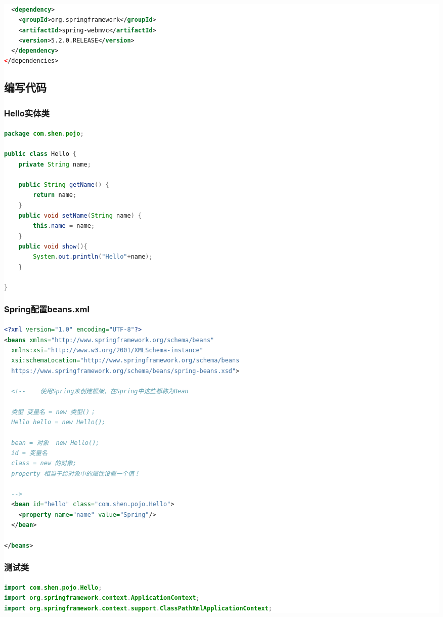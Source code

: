 ```xml
  <dependency>
    <groupId>org.springframework</groupId>
    <artifactId>spring-webmvc</artifactId>
    <version>5.2.0.RELEASE</version>
  </dependency>
</dependencies>
```
<a name="EPWUY"></a>
## 编写代码
<a name="kb93d"></a>
### Hello实体类
```java
package com.shen.pojo;

public class Hello {
    private String name;

    public String getName() {
        return name;
    }
    public void setName(String name) {
        this.name = name;
    }
    public void show(){
        System.out.println("Hello"+name);
    }

}
```
<a name="jqWPj"></a>
### Spring配置beans.xml
```xml
<?xml version="1.0" encoding="UTF-8"?>
<beans xmlns="http://www.springframework.org/schema/beans"
  xmlns:xsi="http://www.w3.org/2001/XMLSchema-instance"
  xsi:schemaLocation="http://www.springframework.org/schema/beans
  https://www.springframework.org/schema/beans/spring-beans.xsd">

  <!--    使用Spring来创建框架，在Spring中这些都称为Bean

  类型 变量名 = new 类型()；
  Hello hello = new Hello();

  bean = 对象  new Hello();
  id = 变量名
  class = new 的对象;
  property 相当于给对象中的属性设置一个值！

  -->
  <bean id="hello" class="com.shen.pojo.Hello">
    <property name="name" value="Spring"/>
  </bean>

</beans>
```
<a name="C541l"></a>
### 测试类
```java
import com.shen.pojo.Hello;
import org.springframework.context.ApplicationContext;
import org.springframework.context.support.ClassPathXmlApplicationContext;
```